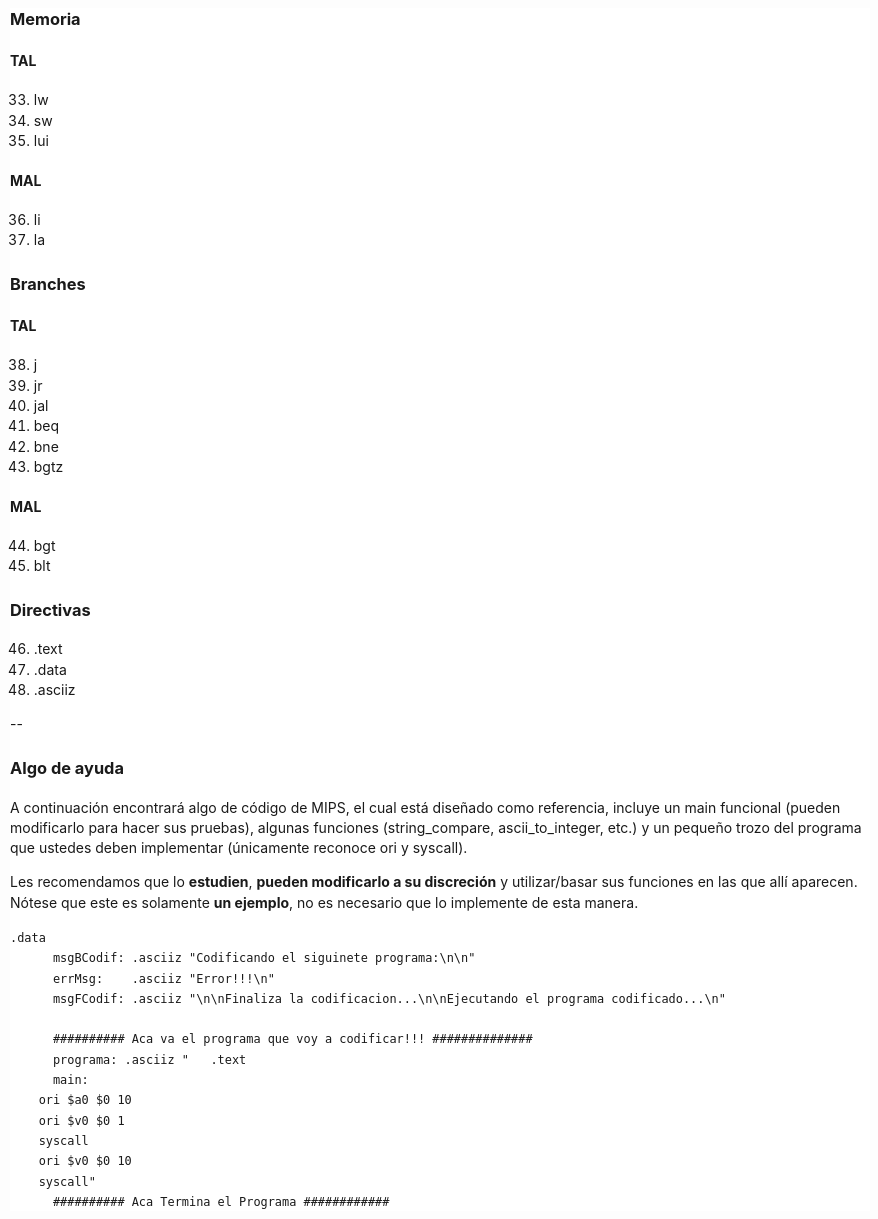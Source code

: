 ### Memoria

#### TAL

33. lw
34. sw
35. lui

#### MAL

36. li
37. la

### Branches

#### TAL

38. j
39. jr
40. jal
41. beq
42. bne
43. bgtz

#### MAL

44. bgt
45. blt

### Directivas

46. .text
47. .data
48. .asciiz

--

### Algo de ayuda

A continuación encontrará algo de código de MIPS, el cual está diseñado como referencia, incluye un main funcional (pueden modificarlo para hacer sus pruebas), algunas funciones (string_compare, ascii_to_integer, etc.) y un pequeño trozo del programa que ustedes deben implementar (únicamente reconoce ori y syscall).

Les recomendamos que lo **estudien**, **pueden modificarlo a su discreción** y utilizar/basar sus funciones en las que allí aparecen. Nótese que este es solamente **un ejemplo**, no es necesario que lo implemente de esta manera.  

	.data
	      msgBCodif: .asciiz "Codificando el siguinete programa:\n\n"
	      errMsg:    .asciiz "Error!!!\n"
	      msgFCodif: .asciiz "\n\nFinaliza la codificacion...\n\nEjecutando el programa codificado...\n"
	      
	      ########## Aca va el programa que voy a codificar!!! ##############
	      programa:	.asciiz "   .text
	      main:
		ori $a0 $0 10
		ori $v0 $0 1
		syscall
		ori $v0 $0 10
		syscall"
	      ########## Aca Termina el Programa ############
	      